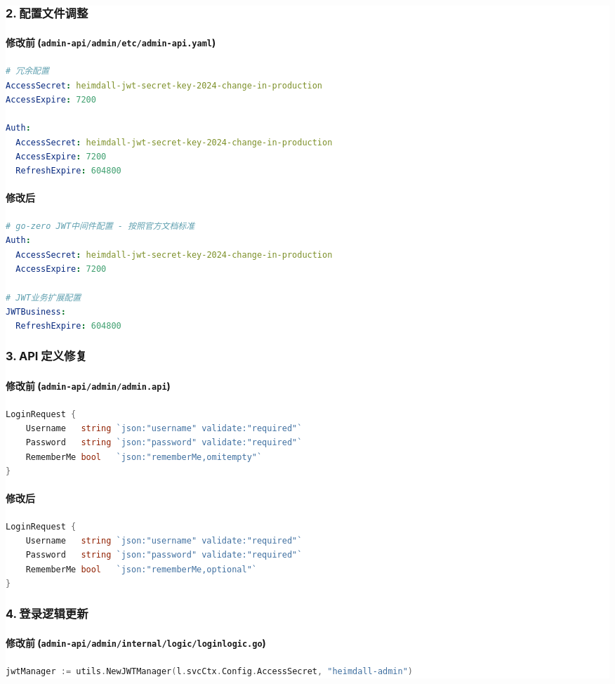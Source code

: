### 2. 配置文件调整

#### 修改前 (`admin-api/admin/etc/admin-api.yaml`)
```yaml
# 冗余配置
AccessSecret: heimdall-jwt-secret-key-2024-change-in-production
AccessExpire: 7200

Auth:
  AccessSecret: heimdall-jwt-secret-key-2024-change-in-production
  AccessExpire: 7200
  RefreshExpire: 604800
```

#### 修改后
```yaml
# go-zero JWT中间件配置 - 按照官方文档标准
Auth:
  AccessSecret: heimdall-jwt-secret-key-2024-change-in-production
  AccessExpire: 7200

# JWT业务扩展配置
JWTBusiness:
  RefreshExpire: 604800
```

### 3. API 定义修复

#### 修改前 (`admin-api/admin/admin.api`)
```go
LoginRequest {
    Username   string `json:"username" validate:"required"`
    Password   string `json:"password" validate:"required"`
    RememberMe bool   `json:"rememberMe,omitempty"`
}
```

#### 修改后
```go
LoginRequest {
    Username   string `json:"username" validate:"required"`
    Password   string `json:"password" validate:"required"`
    RememberMe bool   `json:"rememberMe,optional"`
}
```

### 4. 登录逻辑更新

#### 修改前 (`admin-api/admin/internal/logic/loginlogic.go`)
```go
jwtManager := utils.NewJWTManager(l.svcCtx.Config.AccessSecret, "heimdall-admin")
```
